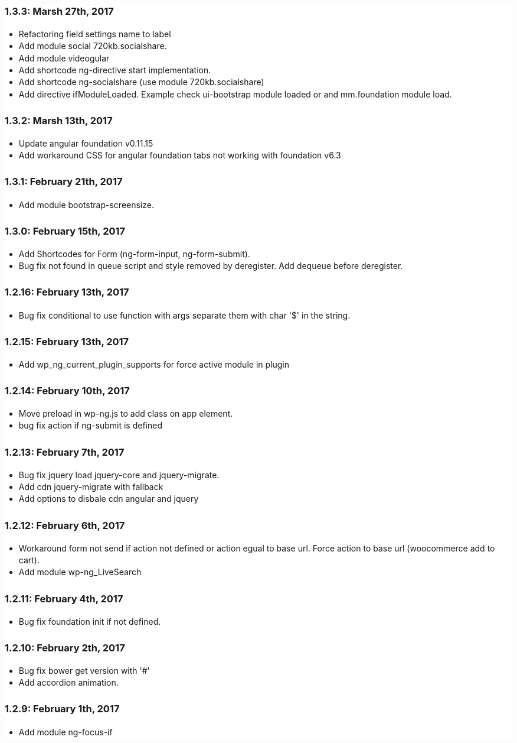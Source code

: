 ### 1.3.3: Marsh 27th, 2017
* Refactoring field settings name to label
* Add module social 720kb.socialshare.
* Add module videogular
* Add shortcode ng-directive start implementation.
* Add shortcode ng-socialshare (use module 720kb.socialshare)
* Add directive ifModuleLoaded. Example check ui-bootstrap module loaded or and mm.foundation module load.

### 1.3.2: Marsh 13th, 2017
* Update angular foundation v0.11.15
* Add workaround CSS for angular foundation tabs not working with foundation v6.3 

### 1.3.1: February 21th, 2017
* Add module bootstrap-screensize.

### 1.3.0: February 15th, 2017
* Add Shortcodes for Form (ng-form-input, ng-form-submit).
* Bug fix not found in queue script and style removed by deregister. Add dequeue before deregister.

### 1.2.16: February 13th, 2017
* Bug fix conditional to use function with args separate them with char '$' in the string.

### 1.2.15: February 13th, 2017
* Add wp_ng_current_plugin_supports for force active module in plugin

### 1.2.14: February 10th, 2017
* Move preload in wp-ng.js to add class on app element.
* bug fix action if ng-submit is defined

### 1.2.13: February 7th, 2017
* Bug fix jquery load jquery-core and jquery-migrate.
* Add cdn jquery-migrate with fallback
* Add options to disbale cdn angular and jquery

### 1.2.12: February 6th, 2017
* Workaround form not send if action not defined or action egual to base url. Force action to base url (woocommerce add to cart).
* Add module wp-ng_LiveSearch

### 1.2.11: February 4th, 2017
* Bug fix foundation init if not defined.

### 1.2.10: February 2th, 2017
* Bug fix bower get version with '#'
* Add accordion animation.

### 1.2.9: February 1th, 2017
* Add module ng-focus-if
